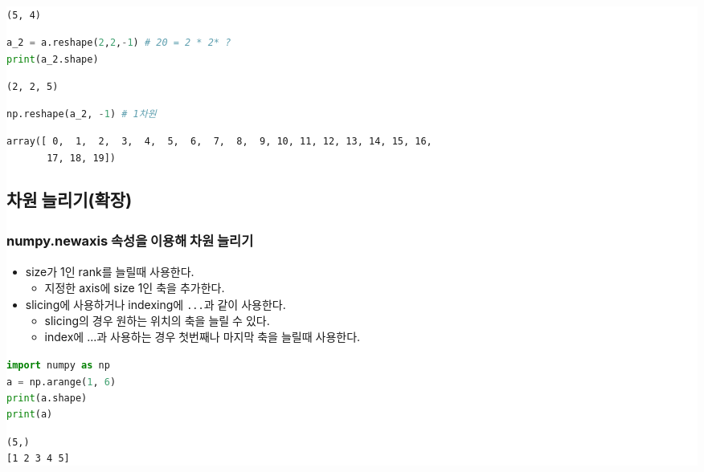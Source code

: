     (5, 4)
    


```python
a_2 = a.reshape(2,2,-1) # 20 = 2 * 2* ? 
print(a_2.shape)
```

    (2, 2, 5)
    


```python
np.reshape(a_2, -1) # 1차원 
```




    array([ 0,  1,  2,  3,  4,  5,  6,  7,  8,  9, 10, 11, 12, 13, 14, 15, 16,
           17, 18, 19])




```python

```


```python

```


```python

```


```python

```

## 차원 늘리기(확장)

### numpy.newaxis 속성을 이용해 차원 늘리기
- size가 1인 rank를 늘릴때 사용한다. 
    - 지정한 axis에 size 1인 축을 추가한다.
- slicing에 사용하거나 indexing에 `...`과 같이 사용한다.
    - slicing의 경우 원하는 위치의 축을 늘릴 수 있다.
    - index에 ...과 사용하는 경우 첫번째나 마지막 축을 늘릴때 사용한다.
    


```python
import numpy as np
a = np.arange(1, 6)
print(a.shape)
print(a)
```

    (5,)
    [1 2 3 4 5]
    